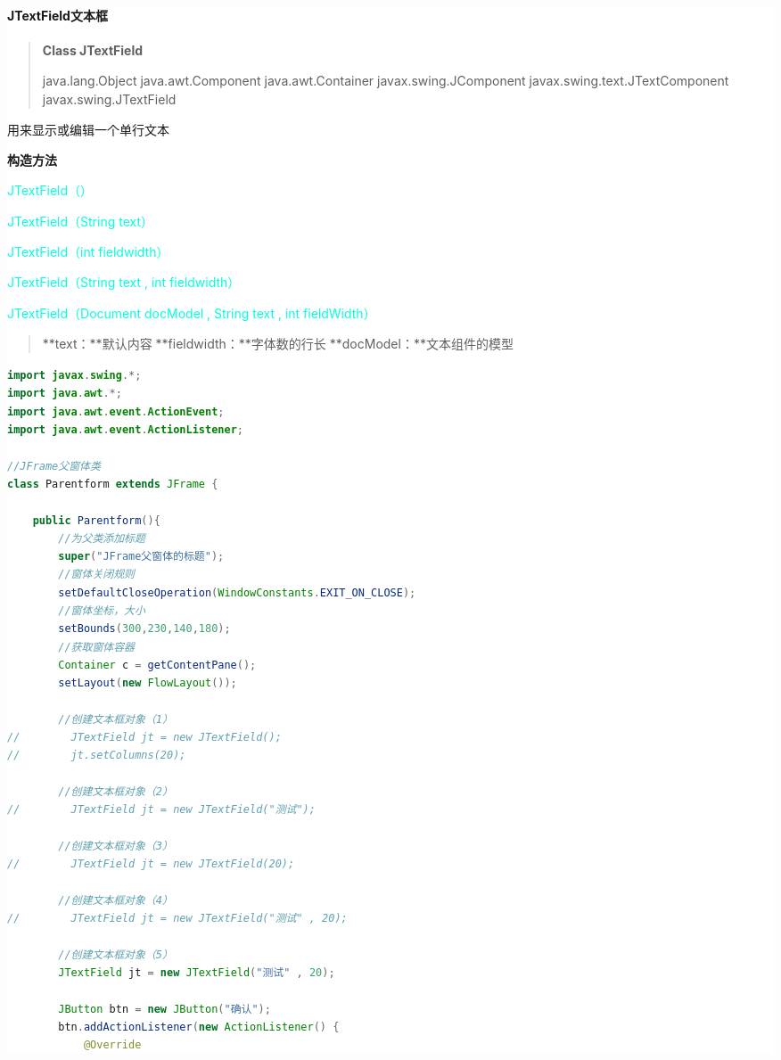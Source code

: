 #### JTextField文本框

> **Class JTextField**
>
> java.lang.Object
> java.awt.Component
> java.awt.Container
> javax.swing.JComponent
> javax.swing.text.JTextComponent
> javax.swing.JTextField

用来显示或编辑一个单行文本

**构造方法**

<font color = #05ffdc>JTextField（） </font>

<font color = #05ffdc>JTextField（String text） </font>

<font color = #05ffdc>JTextField（int fieldwidth） </font>

<font color = #05ffdc>JTextField（String text , int fieldwidth） </font>

<font color = #05ffdc>JTextField（Document docModel , String text , int fieldWidth） </font>

> **text：**默认内容
> **fieldwidth：**字体数的行长
> **docModel：**文本组件的模型

```java
import javax.swing.*;
import java.awt.*;
import java.awt.event.ActionEvent;
import java.awt.event.ActionListener;

//JFrame父窗体类
class Parentform extends JFrame {
    
    public Parentform(){
        //为父类添加标题
        super("JFrame父窗体的标题");
        //窗体关闭规则
        setDefaultCloseOperation(WindowConstants.EXIT_ON_CLOSE);
        //窗体坐标，大小
        setBounds(300,230,140,180);
        //获取窗体容器
        Container c = getContentPane();
        setLayout(new FlowLayout());
        
        //创建文本框对象（1）
//        JTextField jt = new JTextField();
//        jt.setColumns(20);
    
        //创建文本框对象（2）
//        JTextField jt = new JTextField("测试");
    
        //创建文本框对象（3）
//        JTextField jt = new JTextField(20);
    
        //创建文本框对象（4）
//        JTextField jt = new JTextField("测试" , 20);
    
        //创建文本框对象（5）
        JTextField jt = new JTextField("测试" , 20);
        
        JButton btn = new JButton("确认");
        btn.addActionListener(new ActionListener() {
            @Override
```